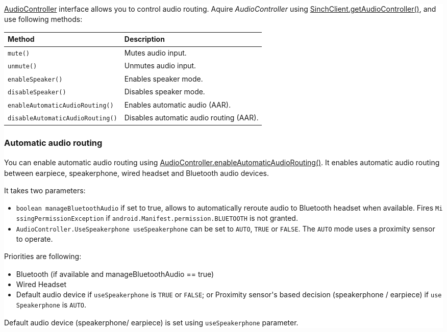 [AudioController](reference\com\sinch\android\rtc\AudioController.html) interface allows you to control audio routing. Aquire _AudioController_ using [SinchClient.getAudioController()](reference\com\sinch\android\rtc\SinchClient.html), and use following methods:

| Method                           | Description                             |
| :------------------------------- | :-------------------------------------- |
| `mute()`                         | Mutes audio input.                      |
| `unmute()`                       | Unmutes audio input.                    |
| `enableSpeaker()`                | Enables speaker mode.                   |
| `disableSpeaker()`               | Disables speaker mode.                  |
| `enableAutomaticAudioRouting()`  | Enables automatic audio (AAR).          |
| `disableAutomaticAudioRouting()` | Disables automatic audio routing (AAR). |

### Automatic audio routing

You can enable automatic audio routing using [AudioController.enableAutomaticAudioRouting()](reference\com\sinch\android\rtc\AudioController.html). It enables automatic audio routing between earpiece, speakerphone, wired headset and Bluetooth audio devices.

It takes two parameters:

- `boolean manageBluetoothAudio` if set to true, allows to automatically reroute audio to Bluetooth headset when available. Fires `MissingPermissionException` if `android.Manifest.permission.BLUETOOTH` is not granted.
- `AudioController.UseSpeakerphone useSpeakerphone` can be set to `AUTO`, `TRUE` or `FALSE`. The `AUTO` mode uses a proximity sensor to operate.

Priorities are following:

- Bluetooth (if available and manageBluetoothAudio == true)
- Wired Headset
- Default audio device if `useSpeakerphone` is `TRUE` or `FALSE`; or Proximity sensor's based decision (speakerphone / earpiece) if `useSpeakerphone` is `AUTO`.

Default audio device (speakerphone/ earpiece) is set using `useSpeakerphone` parameter.
